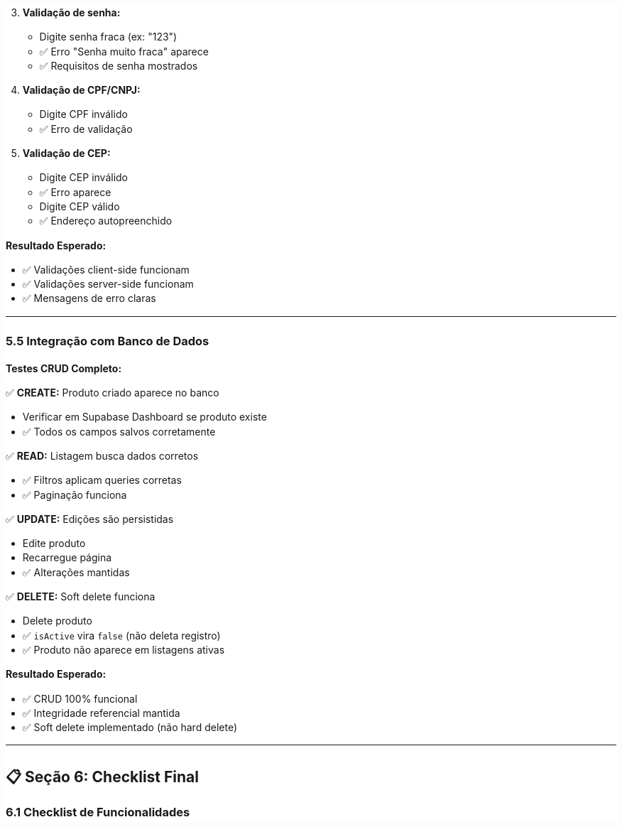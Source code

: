 3. **Validação de senha:**
   - Digite senha fraca (ex: "123")
   - ✅ Erro "Senha muito fraca" aparece
   - ✅ Requisitos de senha mostrados

4. **Validação de CPF/CNPJ:**
   - Digite CPF inválido
   - ✅ Erro de validação

5. **Validação de CEP:**
   - Digite CEP inválido
   - ✅ Erro aparece
   - Digite CEP válido
   - ✅ Endereço autopreenchido

**Resultado Esperado:**
- ✅ Validações client-side funcionam
- ✅ Validações server-side funcionam
- ✅ Mensagens de erro claras

---

### 5.5 Integração com Banco de Dados

**Testes CRUD Completo:**

✅ **CREATE:** Produto criado aparece no banco
- Verificar em Supabase Dashboard se produto existe
- ✅ Todos os campos salvos corretamente

✅ **READ:** Listagem busca dados corretos
- ✅ Filtros aplicam queries corretas
- ✅ Paginação funciona

✅ **UPDATE:** Edições são persistidas
- Edite produto
- Recarregue página
- ✅ Alterações mantidas

✅ **DELETE:** Soft delete funciona
- Delete produto
- ✅ `isActive` vira `false` (não deleta registro)
- ✅ Produto não aparece em listagens ativas

**Resultado Esperado:**
- ✅ CRUD 100% funcional
- ✅ Integridade referencial mantida
- ✅ Soft delete implementado (não hard delete)

---

## 📋 Seção 6: Checklist Final

### 6.1 Checklist de Funcionalidades
